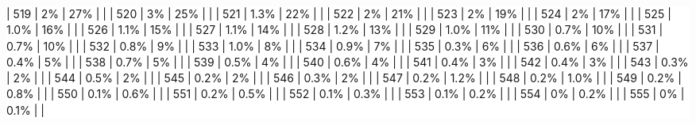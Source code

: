 | 519 | 2% | 27% |  |
| 520 | 3% | 25% |  |
| 521 | 1.3% | 22% |  |
| 522 | 2% | 21% |  |
| 523 | 2% | 19% |  |
| 524 | 2% | 17% |  |
| 525 | 1.0% | 16% |  |
| 526 | 1.1% | 15% |  |
| 527 | 1.1% | 14% |  |
| 528 | 1.2% | 13% |  |
| 529 | 1.0% | 11% |  |
| 530 | 0.7% | 10% |  |
| 531 | 0.7% | 10% |  |
| 532 | 0.8% | 9% |  |
| 533 | 1.0% | 8% |  |
| 534 | 0.9% | 7% |  |
| 535 | 0.3% | 6% |  |
| 536 | 0.6% | 6% |  |
| 537 | 0.4% | 5% |  |
| 538 | 0.7% | 5% |  |
| 539 | 0.5% | 4% |  |
| 540 | 0.6% | 4% |  |
| 541 | 0.4% | 3% |  |
| 542 | 0.4% | 3% |  |
| 543 | 0.3% | 2% |  |
| 544 | 0.5% | 2% |  |
| 545 | 0.2% | 2% |  |
| 546 | 0.3% | 2% |  |
| 547 | 0.2% | 1.2% |  |
| 548 | 0.2% | 1.0% |  |
| 549 | 0.2% | 0.8% |  |
| 550 | 0.1% | 0.6% |  |
| 551 | 0.2% | 0.5% |  |
| 552 | 0.1% | 0.3% |  |
| 553 | 0.1% | 0.2% |  |
| 554 | 0% | 0.2% |  |
| 555 | 0% | 0.1% |  |